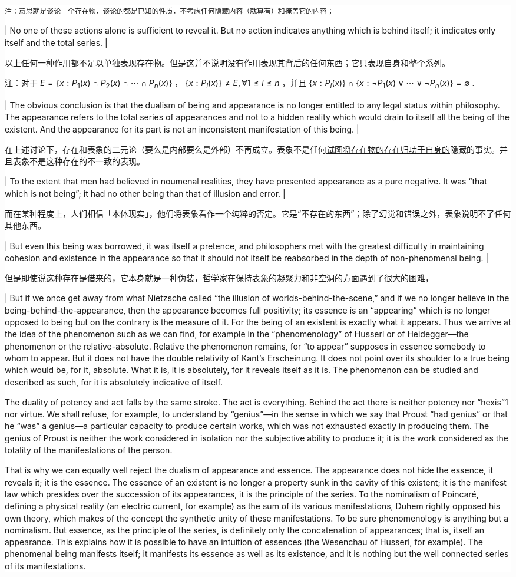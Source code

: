     注：意思就是谈论一个存在物，谈论的都是已知的性质，不考虑任何隐藏内容（就算有）和掩盖它的内容；

| No one of these actions alone is sufficient to reveal it. But no action indicates anything which is behind itself; it indicates only itself and the total series. |

以上任何一种作用都不足以单独表现存在物。但是这并不说明没有作用表现其背后的任何东西；它只表现自身和整个系列。

注：对于 $E=\{x:P_1(x)\cap P_2(x)\cap \cdots\cap P_n(x)\}$ ， $\{x:P_i(x)\}\neq E,\forall 1\leq i \leq n$ ，并且 $\{x:P_i(x)\}\cap\{x:\neg P_1(x)\vee\cdots\vee \neg P_n(x)\}=\emptyset$ . 

| The obvious conclusion is that the dualism of being and appearance is no longer entitled to any legal status within philosophy. The appearance refers to the total series of appearances and not to a hidden reality which would drain to itself all the being of the existent. And the appearance for its part is not an inconsistent manifestation of this being. | 

在上述讨论下，存在和表象的二元论（要么是内部要么是外部）不再成立。表象不是任何<u>试图将存在物的存在归功于自身的</u>隐藏的事实。并且表象不是这种存在的不一致的表现。

| To the extent that men had believed in noumenal realities, they have presented appearance as a pure negative. It was “that which is not being”; it had no other being than that of illusion and error. |

而在某种程度上，人们相信「本体现实」，他们将表象看作一个纯粹的否定。它是“不存在的东西”；除了幻觉和错误之外，表象说明不了任何其他东西。

| But even this being was borrowed, it was itself a pretence, and philosophers met with the greatest difficulty in maintaining cohesion and existence in the appearance so that it should not itself be reabsorbed in the depth of non-phenomenal being. |

但是即使说这种存在是借来的，它本身就是一种伪装，哲学家在保持表象的凝聚力和非空洞的方面遇到了很大的困难，

| But if we once get away from what Nietzsche called “the illusion of worlds-behind-the-scene,” and if we no longer believe in the being-behind-the-appearance, then the appearance becomes full positivity; its essence is an “appearing” which is no longer opposed to being but on the contrary is the measure of it. For the being of an existent is exactly what it appears. Thus we arrive at the idea of the phenomenon such as we can find, for example in the “phenomenology” of Husserl or of Heidegger—the phenomenon or the relative-absolute. Relative the phenomenon remains, for “to appear” supposes in essence somebody to whom to appear. But it does not have the double relativity of Kant’s Erscheinung. It does not point over its shoulder to a true being which would be, for it, absolute. What it is, it is absolutely, for it reveals itself as it is. The phenomenon can be studied and described as such, for it is absolutely indicative of itself.

The duality of potency and act falls by the same stroke. The act is everything. Behind the act there is neither potency nor “hexis”1 nor virtue. We shall refuse, for example, to understand by “genius”—in the sense in which we say that Proust “had genius” or that he “was” a genius—a particular capacity to produce certain works, which was not exhausted exactly in producing them. The genius of Proust is neither the work considered in isolation nor the subjective ability to produce it; it is the work considered as the totality of the manifestations of the person.

That is why we can equally well reject the dualism of appearance and essence. The appearance does not hide the essence, it reveals it; it is the essence. The essence of an existent is no longer a property sunk in the cavity of this existent; it is the manifest law which presides over the succession of its appearances, it is the principle of the series. To the nominalism of Poincaré, defining a physical reality (an electric current, for example) as the sum of its various manifestations, Duhem rightly opposed his own theory, which makes of the concept the synthetic unity of these manifestations. To be sure phenomenology is anything but a nominalism. But essence, as the principle of the series, is definitely only the concatenation of appearances; that is, itself an appearance. This explains how it is possible to have an intuition of essences (the Wesenchau of Husserl, for example). The phenomenal being manifests itself; it manifests its essence as well as its existence, and it is nothing but the well connected series of its manifestations.
